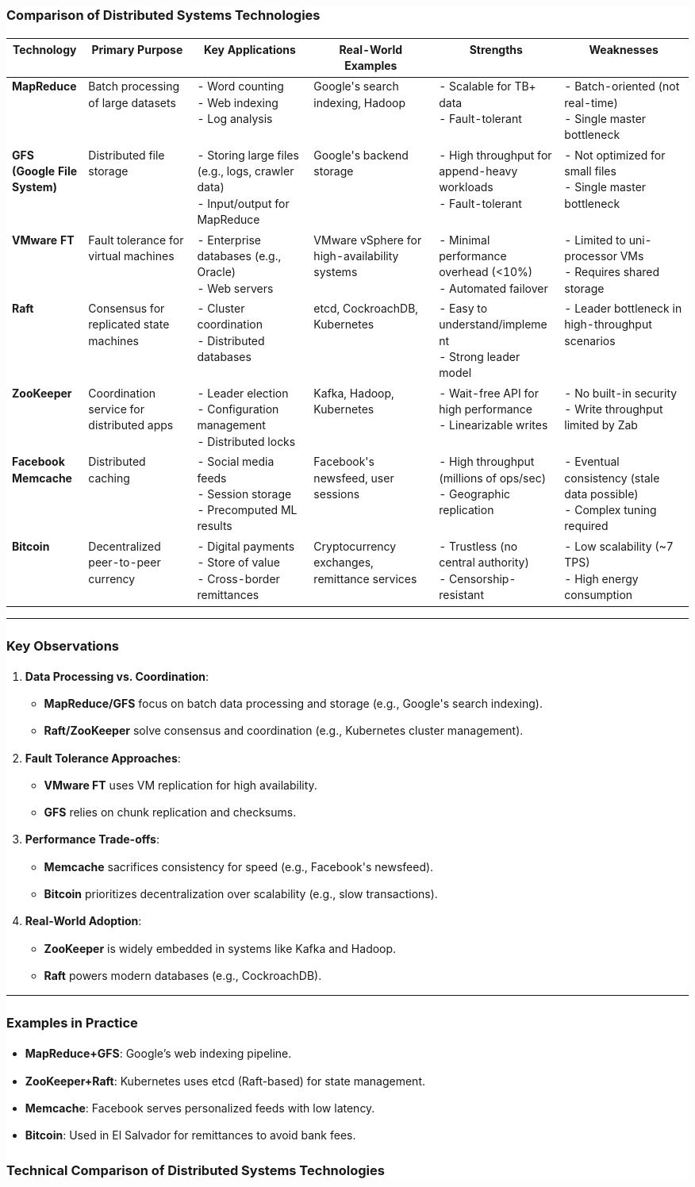 ### **Comparison of Distributed Systems Technologies**

| **Technology**               | **Primary Purpose**                       | **Key Applications**                                                               | **Real-World Examples**                       | **Strengths**                                                         | **Weaknesses**                                                              |
| ---------------------------- | ----------------------------------------- | ---------------------------------------------------------------------------------- | --------------------------------------------- | --------------------------------------------------------------------- | --------------------------------------------------------------------------- |
| **MapReduce**                | Batch processing of large datasets        | - Word counting  <br>- Web indexing  <br>- Log analysis                            | Google's search indexing, Hadoop              | - Scalable for TB+ data  <br>- Fault-tolerant                         | - Batch-oriented (not real-time)  <br>- Single master bottleneck            |
| **GFS (Google File System)** | Distributed file storage                  | - Storing large files (e.g., logs, crawler data)  <br>- Input/output for MapReduce | Google's backend storage                      | - High throughput for append-heavy workloads  <br>- Fault-tolerant    | - Not optimized for small files  <br>- Single master bottleneck             |
| **VMware FT**                | Fault tolerance for virtual machines      | - Enterprise databases (e.g., Oracle)  <br>- Web servers                           | VMware vSphere for high-availability systems  | - Minimal performance overhead (<10%)  <br>- Automated failover       | - Limited to uni-processor VMs  <br>- Requires shared storage               |
| **Raft**                     | Consensus for replicated state machines   | - Cluster coordination  <br>- Distributed databases                                | etcd, CockroachDB, Kubernetes                 | - Easy to understand/implement  <br>- Strong leader model             | - Leader bottleneck in high-throughput scenarios                            |
| **ZooKeeper**                | Coordination service for distributed apps | - Leader election  <br>- Configuration management  <br>- Distributed locks         | Kafka, Hadoop, Kubernetes                     | - Wait-free API for high performance  <br>- Linearizable writes       | - No built-in security  <br>- Write throughput limited by Zab               |
| **Facebook Memcache**        | Distributed caching                       | - Social media feeds  <br>- Session storage  <br>- Precomputed ML results          | Facebook's newsfeed, user sessions            | - High throughput (millions of ops/sec)  <br>- Geographic replication | - Eventual consistency (stale data possible)  <br>- Complex tuning required |
| **Bitcoin**                  | Decentralized peer-to-peer currency       | - Digital payments  <br>- Store of value  <br>- Cross-border remittances           | Cryptocurrency exchanges, remittance services | - Trustless (no central authority)  <br>- Censorship-resistant        | - Low scalability (~7 TPS)  <br>- High energy consumption                   |

---
### **Key Observations**

1. **Data Processing vs. Coordination**:
    
    - **MapReduce/GFS** focus on batch data processing and storage (e.g., Google's search indexing).
        
    - **Raft/ZooKeeper** solve consensus and coordination (e.g., Kubernetes cluster management).
        
2. **Fault Tolerance Approaches**:
    
    - **VMware FT** uses VM replication for high availability.
        
    - **GFS** relies on chunk replication and checksums.
        
3. **Performance Trade-offs**:
    
    - **Memcache** sacrifices consistency for speed (e.g., Facebook's newsfeed).
        
    - **Bitcoin** prioritizes decentralization over scalability (e.g., slow transactions).
        
4. **Real-World Adoption**:
    
    - **ZooKeeper** is widely embedded in systems like Kafka and Hadoop.
        
    - **Raft** powers modern databases (e.g., CockroachDB).
        

---

### **Examples in Practice**

- **MapReduce+GFS**: Google’s web indexing pipeline.
    
- **ZooKeeper+Raft**: Kubernetes uses etcd (Raft-based) for state management.
    
- **Memcache**: Facebook serves personalized feeds with low latency.
    
- **Bitcoin**: Used in El Salvador for remittances to avoid bank fees.

### **Technical Comparison of Distributed Systems Technologies**
